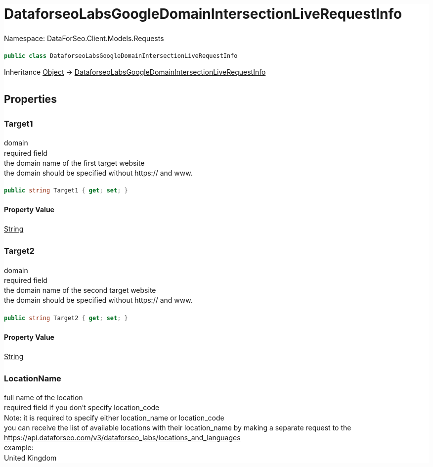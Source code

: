 # DataforseoLabsGoogleDomainIntersectionLiveRequestInfo

Namespace: DataForSeo.Client.Models.Requests

```csharp
public class DataforseoLabsGoogleDomainIntersectionLiveRequestInfo
```

Inheritance [Object](https://docs.microsoft.com/en-us/dotnet/api/system.object) → [DataforseoLabsGoogleDomainIntersectionLiveRequestInfo](./dataforseo.client.models.requests.dataforseolabsgoogledomainintersectionliverequestinfo.md)

## Properties

### **Target1**

domain
 <br>required field
 <br>the domain name of the first target website
 <br>the domain should be specified without https:// and www.

```csharp
public string Target1 { get; set; }
```

#### Property Value

[String](https://docs.microsoft.com/en-us/dotnet/api/system.string)<br>

### **Target2**

domain
 <br>required field
 <br>the domain name of the second target website
 <br>the domain should be specified without https:// and www.

```csharp
public string Target2 { get; set; }
```

#### Property Value

[String](https://docs.microsoft.com/en-us/dotnet/api/system.string)<br>

### **LocationName**

full name of the location
 <br>required field if you don’t specify location_code
 <br>Note: it is required to specify either location_name or location_code
 <br>you can receive the list of available locations with their location_name by making a separate request to the
 <br>https://api.dataforseo.com/v3/dataforseo_labs/locations_and_languages
 <br>example:
 <br>United Kingdom
